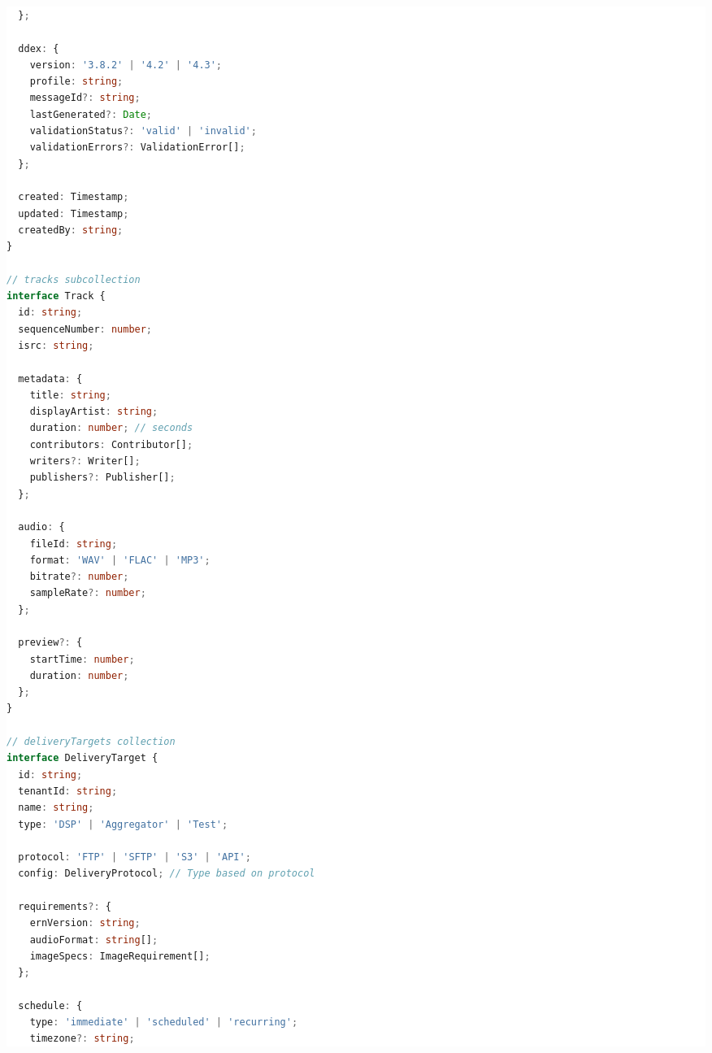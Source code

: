 ```typescript
  };
  
  ddex: {
    version: '3.8.2' | '4.2' | '4.3';
    profile: string;
    messageId?: string;
    lastGenerated?: Date;
    validationStatus?: 'valid' | 'invalid';
    validationErrors?: ValidationError[];
  };
  
  created: Timestamp;
  updated: Timestamp;
  createdBy: string;
}

// tracks subcollection
interface Track {
  id: string;
  sequenceNumber: number;
  isrc: string;
  
  metadata: {
    title: string;
    displayArtist: string;
    duration: number; // seconds
    contributors: Contributor[];
    writers?: Writer[];
    publishers?: Publisher[];
  };
  
  audio: {
    fileId: string;
    format: 'WAV' | 'FLAC' | 'MP3';
    bitrate?: number;
    sampleRate?: number;
  };
  
  preview?: {
    startTime: number;
    duration: number;
  };
}

// deliveryTargets collection
interface DeliveryTarget {
  id: string;
  tenantId: string;
  name: string;
  type: 'DSP' | 'Aggregator' | 'Test';
  
  protocol: 'FTP' | 'SFTP' | 'S3' | 'API';
  config: DeliveryProtocol; // Type based on protocol
  
  requirements?: {
    ernVersion: string;
    audioFormat: string[];
    imageSpecs: ImageRequirement[];
  };
  
  schedule: {
    type: 'immediate' | 'scheduled' | 'recurring';
    timezone?: string;
```